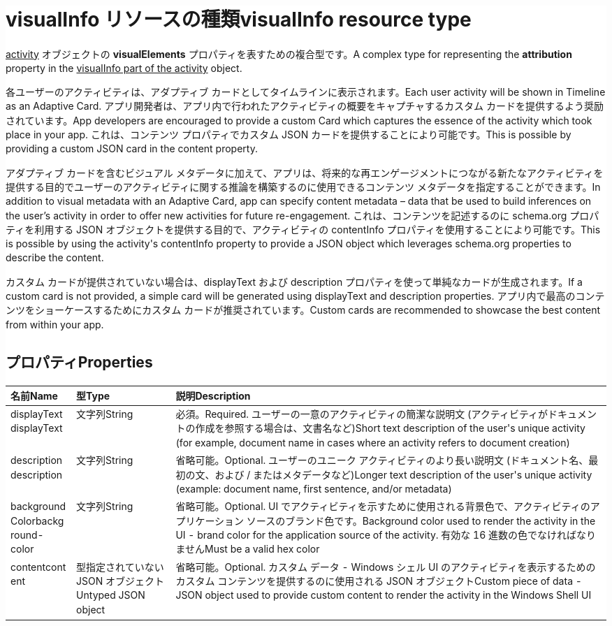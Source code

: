 # <a name="visualinfo-resource-type"></a><span data-ttu-id="ea7ad-101">visualInfo リソースの種類</span><span class="sxs-lookup"><span data-stu-id="ea7ad-101">visualInfo resource type</span></span>

<span data-ttu-id="ea7ad-102"> [activity](../resources/projectrome_activity.md) オブジェクトの **visualElements** プロパティを表すための複合型です。</span><span class="sxs-lookup"><span data-stu-id="ea7ad-102">A complex type for representing the **attribution** property in the [visualInfo part of the activity](../resources/projectrome_activity.md) object.</span></span>

<span data-ttu-id="ea7ad-103">各ユーザーのアクティビティは、アダプティブ カードとしてタイムラインに表示されます。</span><span class="sxs-lookup"><span data-stu-id="ea7ad-103">Each user activity will be shown in Timeline as an Adaptive Card.</span></span> <span data-ttu-id="ea7ad-104">アプリ開発者は、アプリ内で行われたアクティビティの概要をキャプチャするカスタム カードを提供するよう奨励されています。</span><span class="sxs-lookup"><span data-stu-id="ea7ad-104">App developers are encouraged to provide a custom Card which captures the essence of the activity which took place in your app.</span></span> <span data-ttu-id="ea7ad-105">これは、コンテンツ プロパティでカスタム JSON カードを提供することにより可能です。</span><span class="sxs-lookup"><span data-stu-id="ea7ad-105">This is possible by providing a custom JSON card in the content property.</span></span>

<span data-ttu-id="ea7ad-106">アダプティブ カードを含むビジュアル メタデータに加えて、アプリは、将来的な再エンゲージメントにつながる新たなアクティビティを提供する目的でユーザーのアクティビティに関する推論を構築するのに使用できるコンテンツ メタデータを指定することができます。</span><span class="sxs-lookup"><span data-stu-id="ea7ad-106">In addition to visual metadata with an Adaptive Card, app can specify content metadata – data that be used to build inferences on the user’s activity in order to offer new activities for future re-engagement.</span></span> <span data-ttu-id="ea7ad-107">これは、コンテンツを記述するのに schema.org プロパティを利用する JSON オブジェクトを提供する目的で、アクティビティの contentInfo プロパティを使用することにより可能です。</span><span class="sxs-lookup"><span data-stu-id="ea7ad-107">This is possible by using the activity's contentInfo property to provide a JSON object which leverages schema.org properties to describe the content.</span></span>

<span data-ttu-id="ea7ad-108">カスタム カードが提供されていない場合は、displayText および description プロパティを使って単純なカードが生成されます。</span><span class="sxs-lookup"><span data-stu-id="ea7ad-108">If a custom card is not provided, a simple card will be generated using displayText and description properties.</span></span> <span data-ttu-id="ea7ad-109">アプリ内で最高のコンテンツをショーケースするためにカスタム カードが推奨されています。</span><span class="sxs-lookup"><span data-stu-id="ea7ad-109">Custom cards are recommended to showcase the best content from within your app.</span></span>

## <a name="properties"></a><span data-ttu-id="ea7ad-110">プロパティ</span><span class="sxs-lookup"><span data-stu-id="ea7ad-110">Properties</span></span>

|<span data-ttu-id="ea7ad-111">名前</span><span class="sxs-lookup"><span data-stu-id="ea7ad-111">Name</span></span> | <span data-ttu-id="ea7ad-112">型</span><span class="sxs-lookup"><span data-stu-id="ea7ad-112">Type</span></span> | <span data-ttu-id="ea7ad-113">説明</span><span class="sxs-lookup"><span data-stu-id="ea7ad-113">Description</span></span>|
|:----|:------|:-----------|
|<span data-ttu-id="ea7ad-114">displayText</span><span class="sxs-lookup"><span data-stu-id="ea7ad-114">displayText</span></span> | <span data-ttu-id="ea7ad-115">文字列</span><span class="sxs-lookup"><span data-stu-id="ea7ad-115">String</span></span> | <span data-ttu-id="ea7ad-116">必須。</span><span class="sxs-lookup"><span data-stu-id="ea7ad-116">Required.</span></span> <span data-ttu-id="ea7ad-117">ユーザーの一意のアクティビティの簡潔な説明文 (アクティビティがドキュメントの作成を参照する場合は、文書名など)</span><span class="sxs-lookup"><span data-stu-id="ea7ad-117">Short text description of the user's unique activity (for example, document name in cases where an activity refers to document creation)</span></span>|
|<span data-ttu-id="ea7ad-118">description</span><span class="sxs-lookup"><span data-stu-id="ea7ad-118">description</span></span> | <span data-ttu-id="ea7ad-119">文字列</span><span class="sxs-lookup"><span data-stu-id="ea7ad-119">String</span></span> | <span data-ttu-id="ea7ad-120">省略可能。</span><span class="sxs-lookup"><span data-stu-id="ea7ad-120">Optional.</span></span> <span data-ttu-id="ea7ad-121">ユーザーのユニーク アクティビティのより長い説明文 (ドキュメント名、最初の文、および / またはメタデータなど)</span><span class="sxs-lookup"><span data-stu-id="ea7ad-121">Longer text description of the user's unique activity (example: document name, first sentence, and/or metadata)</span></span>|
|<span data-ttu-id="ea7ad-122">backgroundColor</span><span class="sxs-lookup"><span data-stu-id="ea7ad-122">background-color</span></span> | <span data-ttu-id="ea7ad-123">文字列</span><span class="sxs-lookup"><span data-stu-id="ea7ad-123">String</span></span> | <span data-ttu-id="ea7ad-124">省略可能。</span><span class="sxs-lookup"><span data-stu-id="ea7ad-124">Optional.</span></span> <span data-ttu-id="ea7ad-125">UI でアクティビティを示すために使用される背景色で、アクティビティのアプリケーション ソースのブランド色です。</span><span class="sxs-lookup"><span data-stu-id="ea7ad-125">Background color used to render the activity in the UI - brand color for the application source of the activity.</span></span> <span data-ttu-id="ea7ad-126">有効な 16 進数の色でなければなりません</span><span class="sxs-lookup"><span data-stu-id="ea7ad-126">Must be a valid hex color</span></span>|
|<span data-ttu-id="ea7ad-127">content</span><span class="sxs-lookup"><span data-stu-id="ea7ad-127">content</span></span> | <span data-ttu-id="ea7ad-128">型指定されていない JSON オブジェクト</span><span class="sxs-lookup"><span data-stu-id="ea7ad-128">Untyped JSON object</span></span> | <span data-ttu-id="ea7ad-129">省略可能。</span><span class="sxs-lookup"><span data-stu-id="ea7ad-129">Optional.</span></span> <span data-ttu-id="ea7ad-130">カスタム データ - Windows シェル UI のアクティビティを表示するためのカスタム コンテンツを提供するのに使用される JSON オブジェクト</span><span class="sxs-lookup"><span data-stu-id="ea7ad-130">Custom piece of data - JSON object used to provide custom content to render the activity in the Windows Shell UI</span></span>|